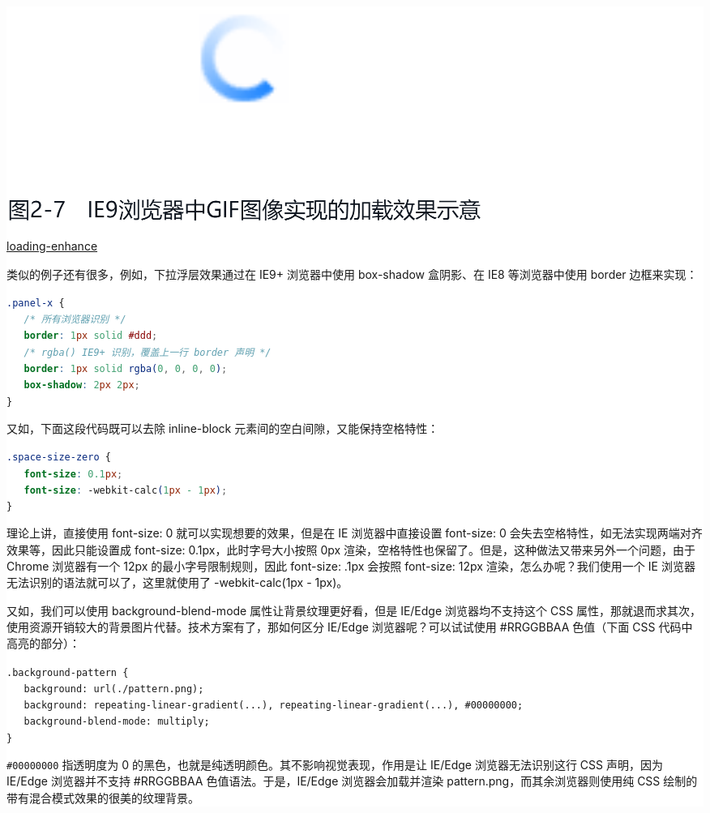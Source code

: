 ![](res/2021-12-23-13-55-55.png)

[loading-enhance](embedded-codesandbox://css-new-world-overview-prepare/loading-enhance)

类似的例子还有很多，例如，下拉浮层效果通过在 IE9+ 浏览器中使用 box-shadow 盒阴影、在 IE8 等浏览器中使用 border 边框来实现：

```css
.panel-x {
   /* 所有浏览器识别 */
   border: 1px solid #ddd;
   /* rgba() IE9+ 识别，覆盖上一行 border 声明 */
   border: 1px solid rgba(0, 0, 0, 0);
   box-shadow: 2px 2px;
}
```

又如，下面这段代码既可以去除 inline-block 元素间的空白间隙，又能保持空格特性：

```css
.space-size-zero {
   font-size: 0.1px;
   font-size: -webkit-calc(1px - 1px);
}
```

理论上讲，直接使用 font-size: 0 就可以实现想要的效果，但是在 IE 浏览器中直接设置 font-size: 0 会失去空格特性，如无法实现两端对齐效果等，因此只能设置成 font-size: 0.1px，此时字号大小按照 0px 渲染，空格特性也保留了。但是，这种做法又带来另外一个问题，由于 Chrome 浏览器有一个 12px 的最小字号限制规则，因此 font-size: .1px 会按照 font-size: 12px 渲染，怎么办呢？我们使用一个 IE 浏览器无法识别的语法就可以了，这里就使用了 -webkit-calc(1px - 1px)。

又如，我们可以使用 background-blend-mode 属性让背景纹理更好看，但是 IE/Edge 浏览器均不支持这个 CSS 属性，那就退而求其次，使用资源开销较大的背景图片代替。技术方案有了，那如何区分 IE/Edge 浏览器呢？可以试试使用 #RRGGBBAA 色值（下面 CSS 代码中高亮的部分）：

```css{3}
.background-pattern {
   background: url(./pattern.png);
   background: repeating-linear-gradient(...), repeating-linear-gradient(...), #00000000;
   background-blend-mode: multiply;
}
```

`#00000000` 指透明度为 0 的黑色，也就是纯透明颜色。其不影响视觉表现，作用是让 IE/Edge 浏览器无法识别这行 CSS 声明，因为 IE/Edge 浏览器并不支持 #RRGGBBAA 色值语法。于是，IE/Edge 浏览器会加载并渲染 pattern.png，而其余浏览器则使用纯 CSS 绘制的带有混合模式效果的很美的纹理背景。
